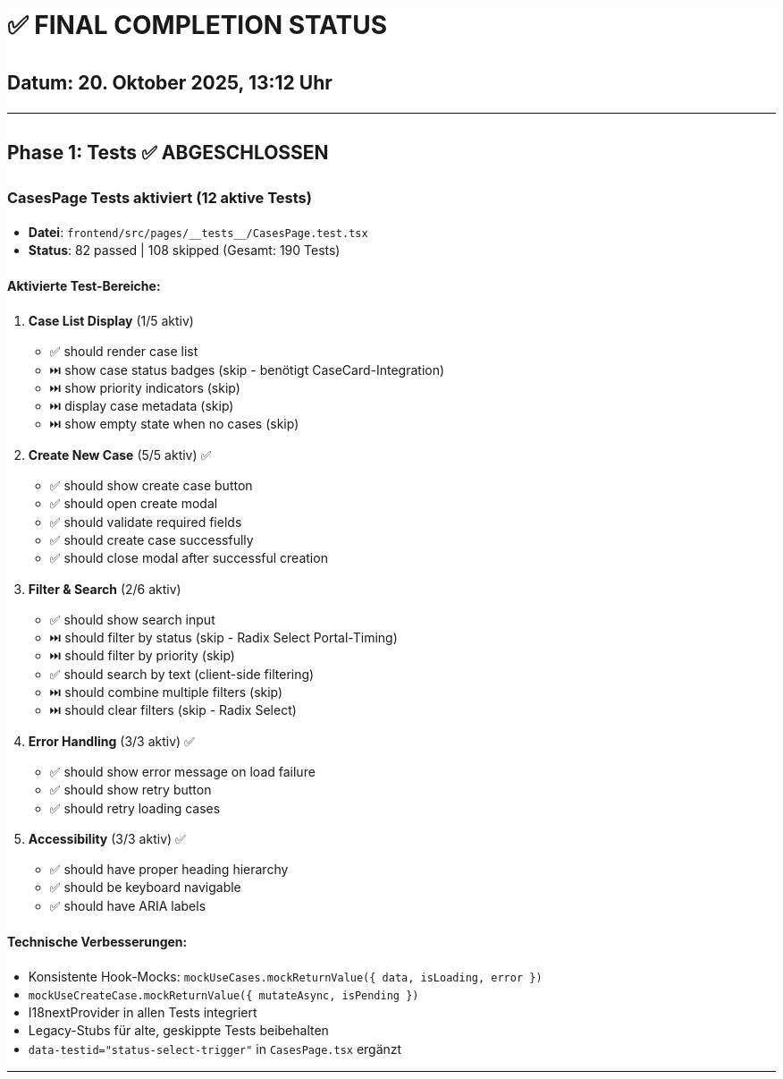 # ✅ FINAL COMPLETION STATUS

## Datum: 20. Oktober 2025, 13:12 Uhr

---

## Phase 1: Tests ✅ ABGESCHLOSSEN

### CasesPage Tests aktiviert (12 aktive Tests)
- **Datei**: `frontend/src/pages/__tests__/CasesPage.test.tsx`
- **Status**: 82 passed | 108 skipped (Gesamt: 190 Tests)

#### Aktivierte Test-Bereiche:
1. **Case List Display** (1/5 aktiv)
   - ✅ should render case list
   - ⏭️ show case status badges (skip - benötigt CaseCard-Integration)
   - ⏭️ show priority indicators (skip)
   - ⏭️ display case metadata (skip)
   - ⏭️ show empty state when no cases (skip)

2. **Create New Case** (5/5 aktiv) ✅
   - ✅ should show create case button
   - ✅ should open create modal
   - ✅ should validate required fields
   - ✅ should create case successfully
   - ✅ should close modal after successful creation

3. **Filter & Search** (2/6 aktiv)
   - ✅ should show search input
   - ⏭️ should filter by status (skip - Radix Select Portal-Timing)
   - ⏭️ should filter by priority (skip)
   - ✅ should search by text (client-side filtering)
   - ⏭️ should combine multiple filters (skip)
   - ⏭️ should clear filters (skip - Radix Select)

4. **Error Handling** (3/3 aktiv) ✅
   - ✅ should show error message on load failure
   - ✅ should show retry button
   - ✅ should retry loading cases

5. **Accessibility** (3/3 aktiv) ✅
   - ✅ should have proper heading hierarchy
   - ✅ should be keyboard navigable
   - ✅ should have ARIA labels

#### Technische Verbesserungen:
- Konsistente Hook-Mocks: `mockUseCases.mockReturnValue({ data, isLoading, error })`
- `mockUseCreateCase.mockReturnValue({ mutateAsync, isPending })`
- I18nextProvider in allen Tests integriert
- Legacy-Stubs für alte, geskippte Tests beibehalten
- `data-testid="status-select-trigger"` in `CasesPage.tsx` ergänzt

---